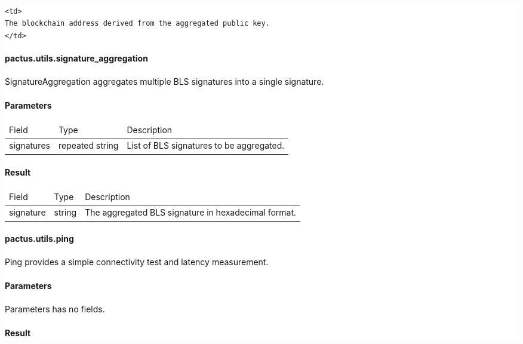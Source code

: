     <td>
    The blockchain address derived from the aggregated public key.
    </td>
  </tr>
     </tbody>
</table>

#### pactus.utils.signature_aggregation <span id="pactus.utils.signature_aggregation" class="rpc-badge"></span>

<p>SignatureAggregation aggregates multiple BLS signatures into a single signature.</p>

<h4>Parameters</h4>

<table class="table table-bordered table-responsive table-sm">
  <thead>
    <tr><td>Field</td><td>Type</td><td>Description</td></tr>
  </thead>
  <tbody class="table-group-divider">
  <tr>
    <td class="fw-bold">signatures</td>
    <td>repeated string</td>
    <td>
    List of BLS signatures to be aggregated.
    </td>
  </tr>
  </tbody>
</table>
  <h4>Result</h4>

<table class="table table-bordered table-responsive table-sm">
  <thead>
    <tr><td>Field</td><td>Type</td><td>Description</td></tr>
  </thead>
  <tbody class="table-group-divider">
  <tr>
    <td class="fw-bold">signature</td>
    <td> string</td>
    <td>
    The aggregated BLS signature in hexadecimal format.
    </td>
  </tr>
     </tbody>
</table>

#### pactus.utils.ping <span id="pactus.utils.ping" class="rpc-badge"></span>

<p>Ping provides a simple connectivity test and latency measurement.</p>

<h4>Parameters</h4>

Parameters has no fields.
  <h4>Result</h4>
